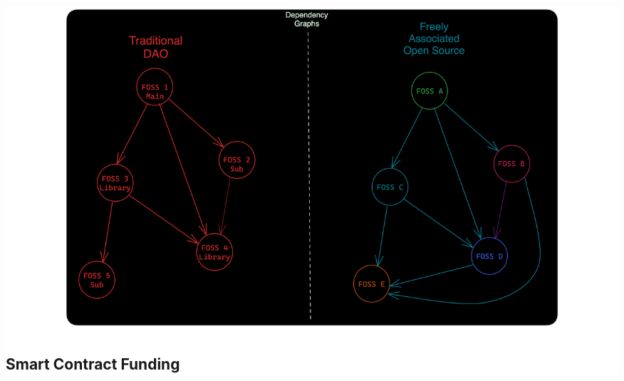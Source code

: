 <p align="center">
  <img src="./FOSS_model.png" width="700">
</p>

## Smart Contract Funding

<p align="center">